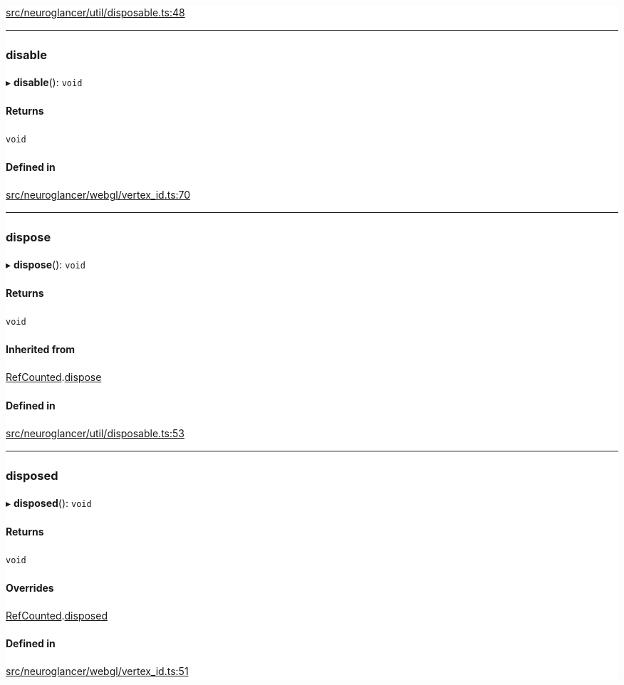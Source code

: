 [src/neuroglancer/util/disposable.ts:48](https://github.com/ActiveBrainAtlas2/neuroglancer/blob/91617476/src/neuroglancer/util/disposable.ts#L48)

___

### disable

▸ **disable**(): `void`

#### Returns

`void`

#### Defined in

[src/neuroglancer/webgl/vertex_id.ts:70](https://github.com/ActiveBrainAtlas2/neuroglancer/blob/91617476/src/neuroglancer/webgl/vertex_id.ts#L70)

___

### dispose

▸ **dispose**(): `void`

#### Returns

`void`

#### Inherited from

[RefCounted](neuroglancer_util_disposable.RefCounted.md).[dispose](neuroglancer_util_disposable.RefCounted.md#dispose)

#### Defined in

[src/neuroglancer/util/disposable.ts:53](https://github.com/ActiveBrainAtlas2/neuroglancer/blob/91617476/src/neuroglancer/util/disposable.ts#L53)

___

### disposed

▸ **disposed**(): `void`

#### Returns

`void`

#### Overrides

[RefCounted](neuroglancer_util_disposable.RefCounted.md).[disposed](neuroglancer_util_disposable.RefCounted.md#disposed)

#### Defined in

[src/neuroglancer/webgl/vertex_id.ts:51](https://github.com/ActiveBrainAtlas2/neuroglancer/blob/91617476/src/neuroglancer/webgl/vertex_id.ts#L51)
